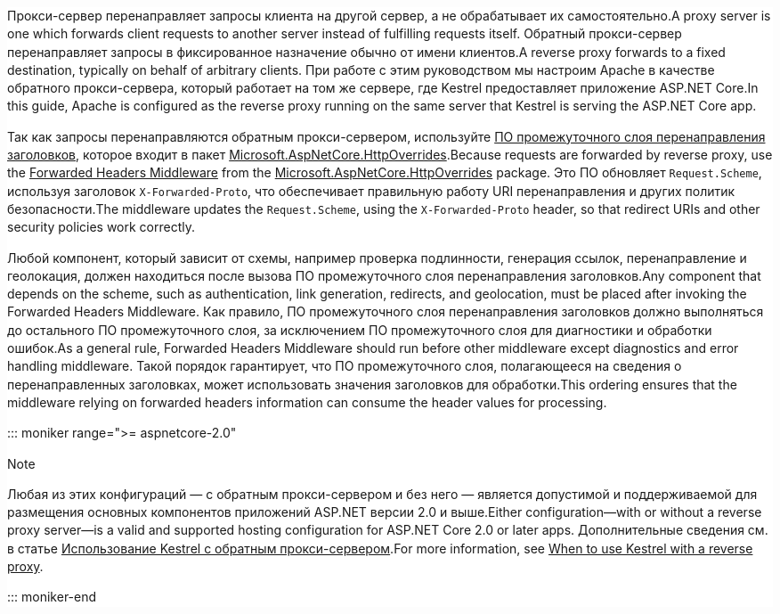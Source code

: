 <span data-ttu-id="7ebd7-124">Прокси-сервер перенаправляет запросы клиента на другой сервер, а не обрабатывает их самостоятельно.</span><span class="sxs-lookup"><span data-stu-id="7ebd7-124">A proxy server is one which forwards client requests to another server instead of fulfilling requests itself.</span></span> <span data-ttu-id="7ebd7-125">Обратный прокси-сервер перенаправляет запросы в фиксированное назначение обычно от имени клиентов.</span><span class="sxs-lookup"><span data-stu-id="7ebd7-125">A reverse proxy forwards to a fixed destination, typically on behalf of arbitrary clients.</span></span> <span data-ttu-id="7ebd7-126">При работе с этим руководством мы настроим Apache в качестве обратного прокси-сервера, который работает на том же сервере, где Kestrel предоставляет приложение ASP.NET Core.</span><span class="sxs-lookup"><span data-stu-id="7ebd7-126">In this guide, Apache is configured as the reverse proxy running on the same server that Kestrel is serving the ASP.NET Core app.</span></span>

<span data-ttu-id="7ebd7-127">Так как запросы перенаправляются обратным прокси-сервером, используйте [ПО промежуточного слоя перенаправления заголовков](xref:host-and-deploy/proxy-load-balancer), которое входит в пакет [Microsoft.AspNetCore.HttpOverrides](https://www.nuget.org/packages/Microsoft.AspNetCore.HttpOverrides/).</span><span class="sxs-lookup"><span data-stu-id="7ebd7-127">Because requests are forwarded by reverse proxy, use the [Forwarded Headers Middleware](xref:host-and-deploy/proxy-load-balancer) from the [Microsoft.AspNetCore.HttpOverrides](https://www.nuget.org/packages/Microsoft.AspNetCore.HttpOverrides/) package.</span></span> <span data-ttu-id="7ebd7-128">Это ПО обновляет `Request.Scheme`, используя заголовок `X-Forwarded-Proto`, что обеспечивает правильную работу URI перенаправления и других политик безопасности.</span><span class="sxs-lookup"><span data-stu-id="7ebd7-128">The middleware updates the `Request.Scheme`, using the `X-Forwarded-Proto` header, so that redirect URIs and other security policies work correctly.</span></span>

<span data-ttu-id="7ebd7-129">Любой компонент, который зависит от схемы, например проверка подлинности, генерация ссылок, перенаправление и геолокация, должен находиться после вызова ПО промежуточного слоя перенаправления заголовков.</span><span class="sxs-lookup"><span data-stu-id="7ebd7-129">Any component that depends on the scheme, such as authentication, link generation, redirects, and geolocation, must be placed after invoking the Forwarded Headers Middleware.</span></span> <span data-ttu-id="7ebd7-130">Как правило, ПО промежуточного слоя перенаправления заголовков должно выполняться до остального ПО промежуточного слоя, за исключением ПО промежуточного слоя для диагностики и обработки ошибок.</span><span class="sxs-lookup"><span data-stu-id="7ebd7-130">As a general rule, Forwarded Headers Middleware should run before other middleware except diagnostics and error handling middleware.</span></span> <span data-ttu-id="7ebd7-131">Такой порядок гарантирует, что ПО промежуточного слоя, полагающееся на сведения о перенаправленных заголовках, может использовать значения заголовков для обработки.</span><span class="sxs-lookup"><span data-stu-id="7ebd7-131">This ordering ensures that the middleware relying on forwarded headers information can consume the header values for processing.</span></span>

::: moniker range=">= aspnetcore-2.0"

> [!NOTE]
> <span data-ttu-id="7ebd7-132">Любая из этих конфигураций &mdash; с обратным прокси-сервером и без него &mdash; является допустимой и поддерживаемой для размещения основных компонентов приложений ASP.NET версии 2.0 и выше.</span><span class="sxs-lookup"><span data-stu-id="7ebd7-132">Either configuration&mdash;with or without a reverse proxy server&mdash;is a valid and supported hosting configuration for ASP.NET Core 2.0 or later apps.</span></span> <span data-ttu-id="7ebd7-133">Дополнительные сведения см. в статье [Использование Kestrel с обратным прокси-сервером](xref:fundamentals/servers/kestrel#when-to-use-kestrel-with-a-reverse-proxy).</span><span class="sxs-lookup"><span data-stu-id="7ebd7-133">For more information, see [When to use Kestrel with a reverse proxy](xref:fundamentals/servers/kestrel#when-to-use-kestrel-with-a-reverse-proxy).</span></span>

::: moniker-end
